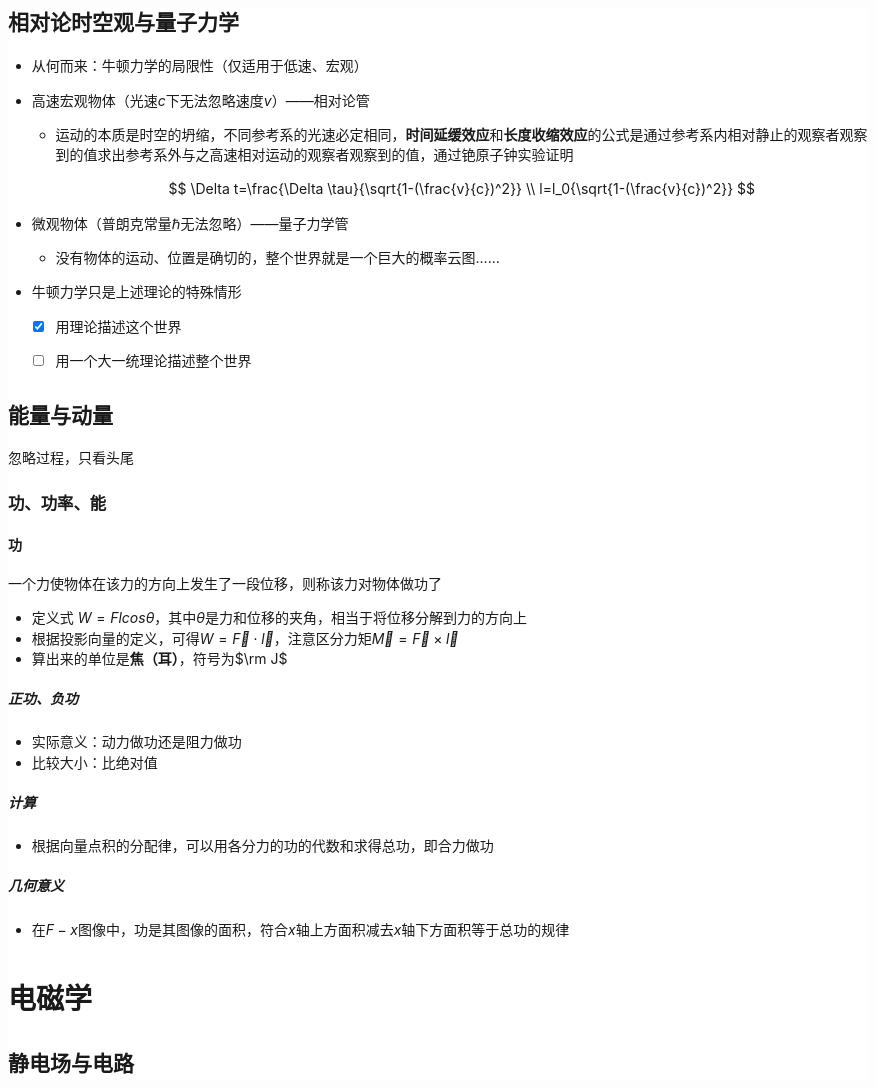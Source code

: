 ## 相对论时空观与量子力学

- 从何而来：牛顿力学的局限性（仅适用于低速、宏观）
- 高速宏观物体（光速$c$下无法忽略速度$v$）——相对论管

  - 运动的本质是时空的坍缩，不同参考系的光速必定相同，**时间延缓效应**和**长度收缩效应**的公式是通过参考系内相对静止的观察者观察到的值求出参考系外与之高速相对运动的观察者观察到的值，通过铯原子钟实验证明

    $$
    \Delta t=\frac{\Delta \tau}{\sqrt{1-(\frac{v}{c})^2}} \\
    l=l_0{\sqrt{1-(\frac{v}{c})^2}}
    $$


- 微观物体（普朗克常量$\hbar$无法忽略）——量子力学管

  - 没有物体的运动、位置是确切的，整个世界就是一个巨大的概率云图……

- 牛顿力学只是上述理论的特殊情形

  - [x] 用理论描述这个世界
  - [ ] 用一个大一统理论描述整个世界


## 能量与动量

忽略过程，只看头尾

### 功、功率、能

#### 功

一个力使物体在该力的方向上发生了一段位移，则称该力对物体做功了

- 定义式 $W=Flcos\theta$，其中$\theta$是力和位移的夹角，相当于将位移分解到力的方向上
- 根据投影向量的定义，可得$W=\vec{F}\cdot\vec{l}$，注意区分力矩$\vec{M}=\vec{F}\times\vec{l}$
- 算出来的单位是**焦（耳）**，符号为$\rm J$

##### 正功、负功

- 实际意义：动力做功还是阻力做功
- 比较大小：比绝对值

##### 计算

- 根据向量点积的分配律，可以用各分力的功的代数和求得总功，即合力做功

##### 几何意义

- 在$F-x$图像中，功是其图像的面积，符合$x$轴上方面积减去$x$轴下方面积等于总功的规律

# 电磁学

## 静电场与电路
